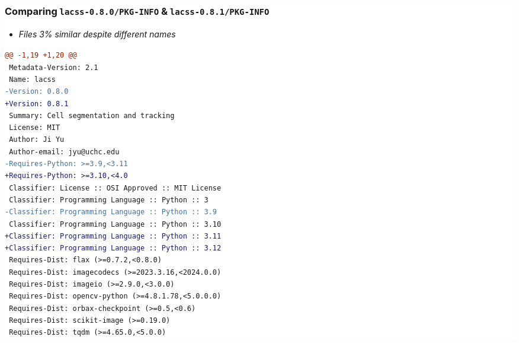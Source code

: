### Comparing `lacss-0.8.0/PKG-INFO` & `lacss-0.8.1/PKG-INFO`

 * *Files 3% similar despite different names*

```diff
@@ -1,19 +1,20 @@
 Metadata-Version: 2.1
 Name: lacss
-Version: 0.8.0
+Version: 0.8.1
 Summary: Cell segmentation and tracking
 License: MIT
 Author: Ji Yu
 Author-email: jyu@uchc.edu
-Requires-Python: >=3.9,<3.11
+Requires-Python: >=3.10,<4.0
 Classifier: License :: OSI Approved :: MIT License
 Classifier: Programming Language :: Python :: 3
-Classifier: Programming Language :: Python :: 3.9
 Classifier: Programming Language :: Python :: 3.10
+Classifier: Programming Language :: Python :: 3.11
+Classifier: Programming Language :: Python :: 3.12
 Requires-Dist: flax (>=0.7.2,<0.8.0)
 Requires-Dist: imagecodecs (>=2023.3.16,<2024.0.0)
 Requires-Dist: imageio (>=2.9.0,<3.0.0)
 Requires-Dist: opencv-python (>=4.8.1.78,<5.0.0.0)
 Requires-Dist: orbax-checkpoint (>=0.5,<0.6)
 Requires-Dist: scikit-image (>=0.19.0)
 Requires-Dist: tqdm (>=4.65.0,<5.0.0)
```

